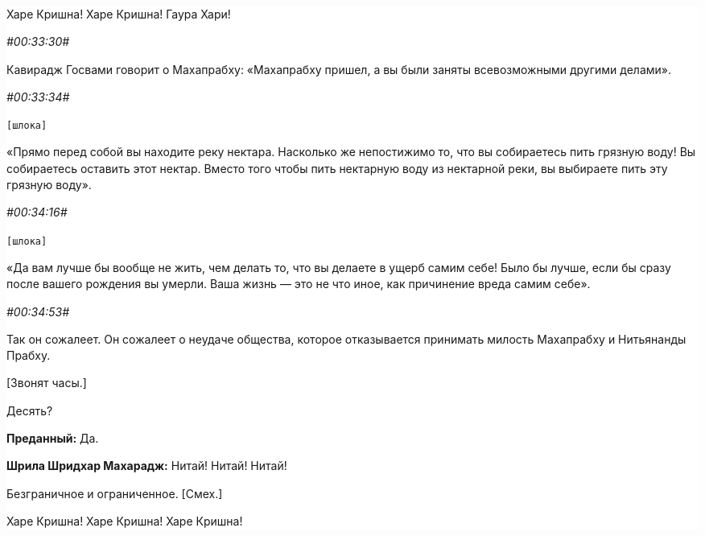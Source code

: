 Харе Кришна! Харе Кришна! Гаура Хари!

*#00:33:30#*

Кавирадж Госвами говорит о Махапрабху: «Махапрабху пришел, а вы были заняты всевозможными другими делами».

*#00:33:34#*

    [шлока]

«Прямо перед собой вы находите реку нектара. Насколько же непостижимо то, что вы собираетесь пить грязную воду! Вы собираетесь оставить этот нектар. Вместо того чтобы пить нектарную воду из нектарной реки, вы выбираете пить эту грязную воду».

*#00:34:16#*

    [шлока]

«Да вам лучше бы вообще не жить, чем делать то, что вы делаете в ущерб самим себе! Было бы лучше, если бы сразу после вашего рождения вы умерли. Ваша жизнь — это не что иное, как причинение вреда самим себе».

*#00:34:53#*

Так он сожалеет. Он сожалеет о неудаче общества, которое отказывается принимать милость Махапрабху и Нитьянанды Прабху.

[Звонят часы.]

Десять?

**Преданный:** Да.

**Шрила Шридхар Махарадж:** Нитай! Нитай! Нитай!

Безграничное и ограниченное. [Смех.]

Харе Кришна! Харе Кришна! Харе Кришна!



[^_ftn1]: Шрила Бхакти Ракшак Шридхар Дев-Госвами Махарадж объясняет этот стих следующим образом: «Эта *шлока* — молитва, обращенная к Радхарани. Она выражает особого рода надежду, которая настолько сладостна и утешительна, что сравнивается с безграничным океаном нектара. Он [Шрила Рагхунатх Дас Госвами] говорит: „Лишь благодаря этой надежде я еще живу в эти скорбные времена. Эта надежда поддерживает меня. Ее упоительный нектар влечет меня и дает силы жить. Я влачу свои дни ради того единственного, в чем смогу найти избавление. Я лишен общения с Mахапрабху, Сварупой Дамодаром и другими великими душами, но тем не менее живу. Почему? Меня озаряет луч надежды. Она столь велика и открывает передо мной нечто столь возвышенное! Однако сейчас терпение мое иссякло. Я не могу больше ждать — я дошел до предела. Если прямо сейчас Ты не явишь Свою милость, для меня все будет навеки потеряно. Я утрачу всякий вкус к жизни. Она потеряет для меня всякий смысл. Без Твоей благосклонности мне не прожить и мгновения. Даже Вриндаван, который мне дороже жизни, внушает мне отвращение. Это причиняет мне невыносимую боль. Что уж говорить о другом — даже Кришна противен мне. Стыдно сказать, но я не смогу полюбить даже Кришну, пока Ты не примешь меня в сокровенный круг Своих служанок, которыми я всецело очарован. Без служения в кругу Твоих слуг все для меня лишено вкуса. Я не могу жить даже во Вриндаване. Даже Кришна не привлекает меня“. Такова молитва Рагхунатха Даса Госвами» (этот комментарий приводится в книге «Шри Гуру и его милость»).

[^_ftn2]: «Чем больше преданности лотосоподобным стопам Шри Гаурасундара обретает удачливая душа, тем сильнее океан нектара — служение лотосоподобным стопам Шри Радхики — спонтанно проявляется в ее сердце» (Шрила Прабодхананда Сарасвати, «Шри Чайтанья-чандрамрита», 88).

[^_ftn3]: Призыв Нитьянанды Прабху к падшим душам Кали-юги таков: «Поклоняйся Гауранге! Говори о Гауранге! Воспевай имя Гауранги! Тот, кто поклоняется Гауранге, — Моя жизнь и душа!»

